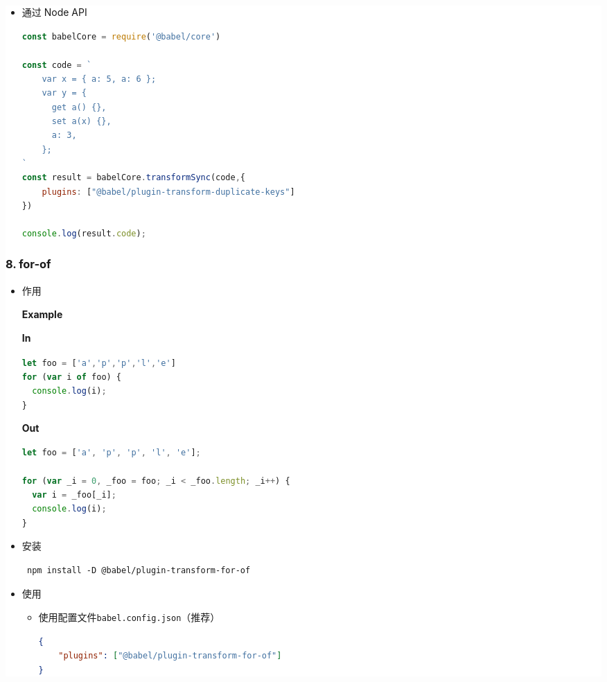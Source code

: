   - 通过 Node API

    ````javascript
    const babelCore = require('@babel/core')
    
    const code = `
        var x = { a: 5, a: 6 };
        var y = {
          get a() {},
          set a(x) {},
          a: 3,
        };
    `
    const result = babelCore.transformSync(code,{
        plugins: ["@babel/plugin-transform-duplicate-keys"]
    })
    
    console.log(result.code);
    ````

### 8. for-of

- 作用

  **Example**

  **In**

  ````javascript
  let foo = ['a','p','p','l','e']
  for (var i of foo) {
    console.log(i);
  }
  ````

  **Out**

  ````javascript
  let foo = ['a', 'p', 'p', 'l', 'e'];
  
  for (var _i = 0, _foo = foo; _i < _foo.length; _i++) {
    var i = _foo[_i];
    console.log(i);
  }
  ````

- 安装

  ````shell
   npm install -D @babel/plugin-transform-for-of
  ````

- 使用

  - 使用配置文件`babel.config.json`（推荐）

    ````json
    {
        "plugins": ["@babel/plugin-transform-for-of"]
    }
    ````

